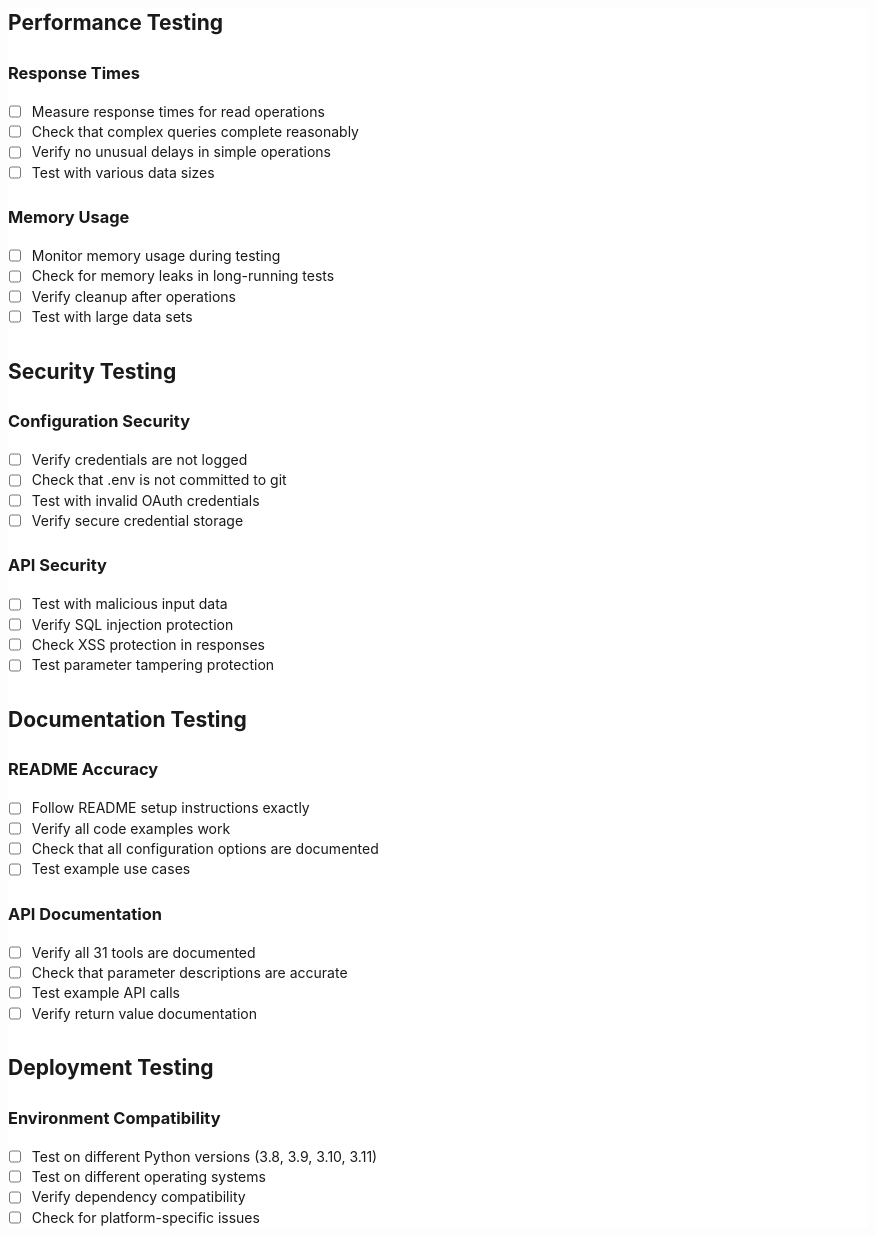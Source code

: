 ## Performance Testing

### Response Times
- [ ] Measure response times for read operations
- [ ] Check that complex queries complete reasonably
- [ ] Verify no unusual delays in simple operations
- [ ] Test with various data sizes

### Memory Usage
- [ ] Monitor memory usage during testing
- [ ] Check for memory leaks in long-running tests
- [ ] Verify cleanup after operations
- [ ] Test with large data sets

## Security Testing

### Configuration Security
- [ ] Verify credentials are not logged
- [ ] Check that .env is not committed to git
- [ ] Test with invalid OAuth credentials
- [ ] Verify secure credential storage

### API Security
- [ ] Test with malicious input data
- [ ] Verify SQL injection protection
- [ ] Check XSS protection in responses
- [ ] Test parameter tampering protection

## Documentation Testing

### README Accuracy
- [ ] Follow README setup instructions exactly
- [ ] Verify all code examples work
- [ ] Check that all configuration options are documented
- [ ] Test example use cases

### API Documentation
- [ ] Verify all 31 tools are documented
- [ ] Check that parameter descriptions are accurate
- [ ] Test example API calls
- [ ] Verify return value documentation

## Deployment Testing

### Environment Compatibility
- [ ] Test on different Python versions (3.8, 3.9, 3.10, 3.11)
- [ ] Test on different operating systems
- [ ] Verify dependency compatibility
- [ ] Check for platform-specific issues
